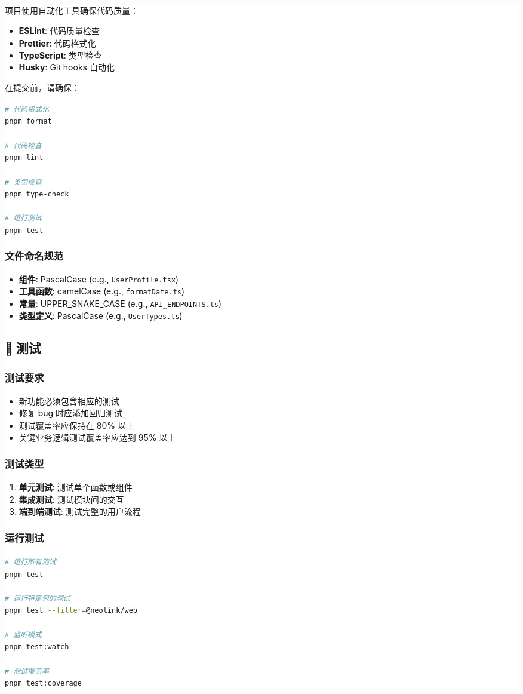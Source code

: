 项目使用自动化工具确保代码质量：

- **ESLint**: 代码质量检查
- **Prettier**: 代码格式化
- **TypeScript**: 类型检查
- **Husky**: Git hooks 自动化

在提交前，请确保：

```bash
# 代码格式化
pnpm format

# 代码检查
pnpm lint

# 类型检查
pnpm type-check

# 运行测试
pnpm test
```

### 文件命名规范

- **组件**: PascalCase (e.g., `UserProfile.tsx`)
- **工具函数**: camelCase (e.g., `formatDate.ts`)
- **常量**: UPPER_SNAKE_CASE (e.g., `API_ENDPOINTS.ts`)
- **类型定义**: PascalCase (e.g., `UserTypes.ts`)

## 🧪 测试

### 测试要求

- 新功能必须包含相应的测试
- 修复 bug 时应添加回归测试
- 测试覆盖率应保持在 80% 以上
- 关键业务逻辑测试覆盖率应达到 95% 以上

### 测试类型

1. **单元测试**: 测试单个函数或组件
2. **集成测试**: 测试模块间的交互
3. **端到端测试**: 测试完整的用户流程

### 运行测试

```bash
# 运行所有测试
pnpm test

# 运行特定包的测试
pnpm test --filter=@neolink/web

# 监听模式
pnpm test:watch

# 测试覆盖率
pnpm test:coverage
```
